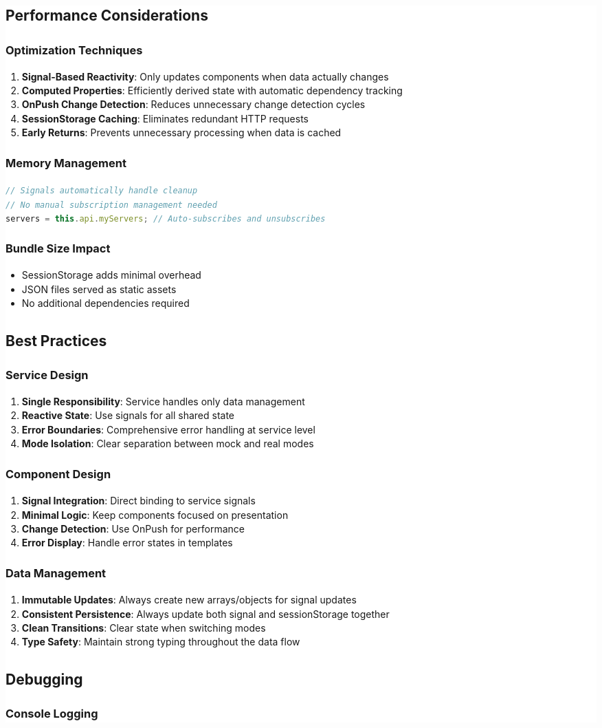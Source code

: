 ## Performance Considerations

### Optimization Techniques

1. **Signal-Based Reactivity**: Only updates components when data actually changes
2. **Computed Properties**: Efficiently derived state with automatic dependency tracking
3. **OnPush Change Detection**: Reduces unnecessary change detection cycles
4. **SessionStorage Caching**: Eliminates redundant HTTP requests
5. **Early Returns**: Prevents unnecessary processing when data is cached

### Memory Management

```typescript
// Signals automatically handle cleanup
// No manual subscription management needed
servers = this.api.myServers; // Auto-subscribes and unsubscribes
```

### Bundle Size Impact

- SessionStorage adds minimal overhead
- JSON files served as static assets
- No additional dependencies required

## Best Practices

### Service Design

1. **Single Responsibility**: Service handles only data management
2. **Reactive State**: Use signals for all shared state
3. **Error Boundaries**: Comprehensive error handling at service level
4. **Mode Isolation**: Clear separation between mock and real modes

### Component Design

1. **Signal Integration**: Direct binding to service signals
2. **Minimal Logic**: Keep components focused on presentation
3. **Change Detection**: Use OnPush for performance
4. **Error Display**: Handle error states in templates

### Data Management

1. **Immutable Updates**: Always create new arrays/objects for signal updates
2. **Consistent Persistence**: Always update both signal and sessionStorage together
3. **Clean Transitions**: Clear state when switching modes
4. **Type Safety**: Maintain strong typing throughout the data flow

## Debugging

### Console Logging

